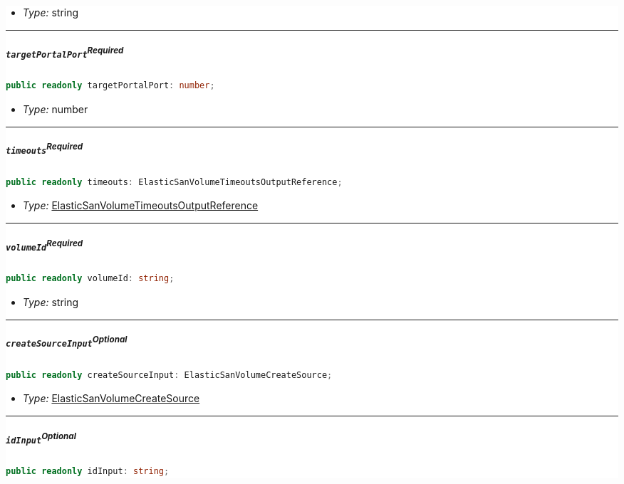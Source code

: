- *Type:* string

---

##### `targetPortalPort`<sup>Required</sup> <a name="targetPortalPort" id="@cdktf/provider-azurerm.elasticSanVolume.ElasticSanVolume.property.targetPortalPort"></a>

```typescript
public readonly targetPortalPort: number;
```

- *Type:* number

---

##### `timeouts`<sup>Required</sup> <a name="timeouts" id="@cdktf/provider-azurerm.elasticSanVolume.ElasticSanVolume.property.timeouts"></a>

```typescript
public readonly timeouts: ElasticSanVolumeTimeoutsOutputReference;
```

- *Type:* <a href="#@cdktf/provider-azurerm.elasticSanVolume.ElasticSanVolumeTimeoutsOutputReference">ElasticSanVolumeTimeoutsOutputReference</a>

---

##### `volumeId`<sup>Required</sup> <a name="volumeId" id="@cdktf/provider-azurerm.elasticSanVolume.ElasticSanVolume.property.volumeId"></a>

```typescript
public readonly volumeId: string;
```

- *Type:* string

---

##### `createSourceInput`<sup>Optional</sup> <a name="createSourceInput" id="@cdktf/provider-azurerm.elasticSanVolume.ElasticSanVolume.property.createSourceInput"></a>

```typescript
public readonly createSourceInput: ElasticSanVolumeCreateSource;
```

- *Type:* <a href="#@cdktf/provider-azurerm.elasticSanVolume.ElasticSanVolumeCreateSource">ElasticSanVolumeCreateSource</a>

---

##### `idInput`<sup>Optional</sup> <a name="idInput" id="@cdktf/provider-azurerm.elasticSanVolume.ElasticSanVolume.property.idInput"></a>

```typescript
public readonly idInput: string;
```
